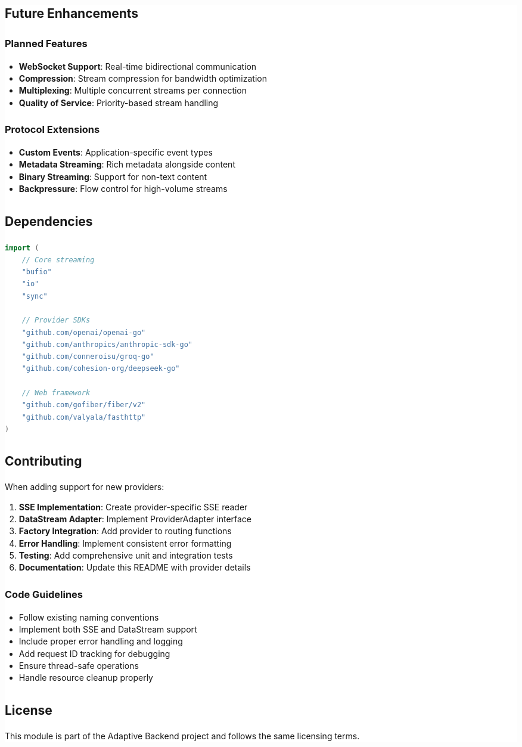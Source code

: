 ## Future Enhancements

### Planned Features

- **WebSocket Support**: Real-time bidirectional communication
- **Compression**: Stream compression for bandwidth optimization
- **Multiplexing**: Multiple concurrent streams per connection
- **Quality of Service**: Priority-based stream handling

### Protocol Extensions

- **Custom Events**: Application-specific event types
- **Metadata Streaming**: Rich metadata alongside content
- **Binary Streaming**: Support for non-text content
- **Backpressure**: Flow control for high-volume streams

## Dependencies

```go
import (
    // Core streaming
    "bufio"
    "io"
    "sync"
    
    // Provider SDKs
    "github.com/openai/openai-go"
    "github.com/anthropics/anthropic-sdk-go"
    "github.com/conneroisu/groq-go"
    "github.com/cohesion-org/deepseek-go"
    
    // Web framework
    "github.com/gofiber/fiber/v2"
    "github.com/valyala/fasthttp"
)
```

## Contributing

When adding support for new providers:

1. **SSE Implementation**: Create provider-specific SSE reader
2. **DataStream Adapter**: Implement ProviderAdapter interface
3. **Factory Integration**: Add provider to routing functions
4. **Error Handling**: Implement consistent error formatting
5. **Testing**: Add comprehensive unit and integration tests
6. **Documentation**: Update this README with provider details

### Code Guidelines

- Follow existing naming conventions
- Implement both SSE and DataStream support
- Include proper error handling and logging
- Add request ID tracking for debugging
- Ensure thread-safe operations
- Handle resource cleanup properly

## License

This module is part of the Adaptive Backend project and follows the same licensing terms.